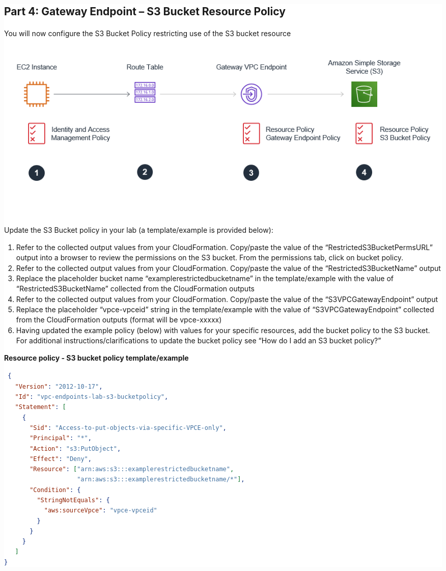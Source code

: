 ## Part 4: Gateway Endpoint – S3 Bucket Resource Policy 

You will now configure the S3 Bucket Policy restricting use of the S3 bucket resource

![figure17](./images/us-east-1/figure17.png) 

Update the S3 Bucket policy in your lab (a template/example is provided below):

1.	Refer to the collected output values from your CloudFormation.  Copy/paste the value of the “RestrictedS3BucketPermsURL” output into a browser to review the permissions on the S3 bucket.  From the permissions tab, click on bucket policy.
2.	Refer to the collected output values from your CloudFormation.  Copy/paste the value of the “RestrictedS3BucketName” output 
3.	Replace the placeholder bucket name “examplerestrictedbucketname” in the template/example with the value of “RestrictedS3BucketName” collected from the CloudFormation outputs
4.	Refer to the collected output values from your CloudFormation.  Copy/paste the value of the “S3VPCGatewayEndpoint” output 
5.	Replace the placeholder “vpce-vpceid” string in the template/example with the value of “S3VPCGatewayEndpoint” collected from the CloudFormation outputs (format will be vpce-xxxxx)
6.	Having updated the example policy (below) with values for your specific resources, add the bucket policy to the S3 bucket.   For additional instructions/clarifications to update the bucket policy see “How do I add an S3 bucket policy?” 


**Resource policy - S3 bucket policy template/example**

``` json
 {
   "Version": "2012-10-17",
   "Id": "vpc-endpoints-lab-s3-bucketpolicy",
   "Statement": [
     {
       "Sid": "Access-to-put-objects-via-specific-VPCE-only",
       "Principal": "*",
       "Action": "s3:PutObject",
       "Effect": "Deny",
       "Resource": ["arn:aws:s3:::examplerestrictedbucketname",
                    "arn:aws:s3:::examplerestrictedbucketname/*"],
       "Condition": {
         "StringNotEquals": {
           "aws:sourceVpce": "vpce-vpceid"
         }
       }
     }   
   ]
}

```
